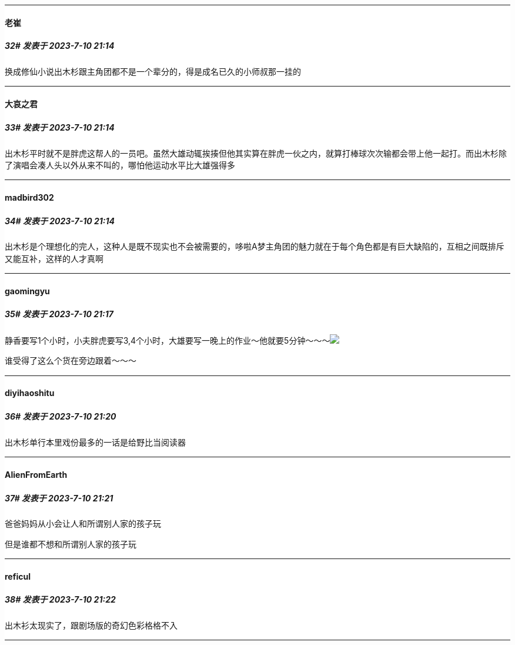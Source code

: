 *****

####  老崔  
##### 32#       发表于 2023-7-10 21:14

换成修仙小说出木杉跟主角团都不是一个辈分的，得是成名已久的小师叔那一挂的

*****

####  大哀之君  
##### 33#       发表于 2023-7-10 21:14

出木杉平时就不是胖虎这帮人的一员吧。虽然大雄动辄挨揍但他其实算在胖虎一伙之内，就算打棒球次次输都会带上他一起打。而出木杉除了演唱会凑人头以外从来不叫的，哪怕他运动水平比大雄强得多

*****

####  madbird302  
##### 34#       发表于 2023-7-10 21:14

出木杉是个理想化的完人，这种人是既不现实也不会被需要的，哆啦A梦主角团的魅力就在于每个角色都是有巨大缺陷的，互相之间既排斥又能互补，这样的人才真啊

*****

####  gaomingyu  
##### 35#       发表于 2023-7-10 21:17

静香要写1个小时，小夫胖虎要写3,4个小时，大雄要写一晚上的作业～他就要5分钟～～～<img src="https://static.saraba1st.com/image/smiley/face2017/131.png" referrerpolicy="no-referrer">

谁受得了这么个货在旁边跟着～～～

*****

####  diyihaoshitu  
##### 36#       发表于 2023-7-10 21:20

出木杉单行本里戏份最多的一话是给野比当阅读器

*****

####  AlienFromEarth  
##### 37#       发表于 2023-7-10 21:21

爸爸妈妈从小会让人和所谓别人家的孩子玩

但是谁都不想和所谓别人家的孩子玩

*****

####  reficul  
##### 38#       发表于 2023-7-10 21:22

出木衫太现实了，跟剧场版的奇幻色彩格格不入

*****
